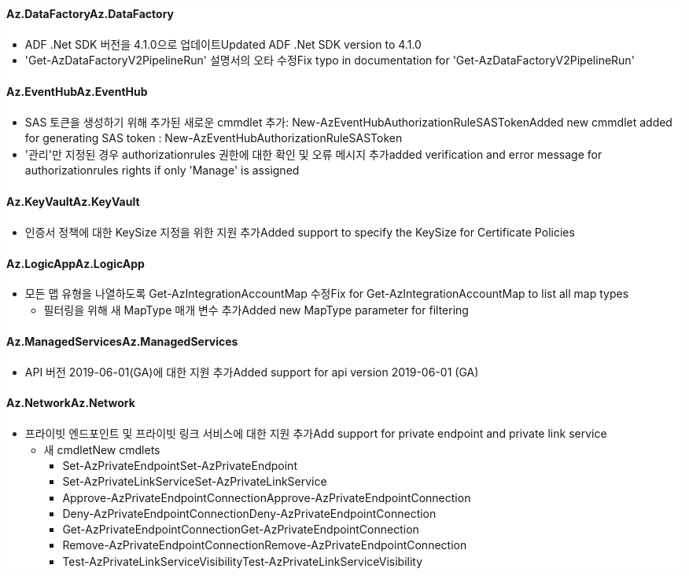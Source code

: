 #### <a name="azdatafactory"></a><span data-ttu-id="bdcf5-115">Az.DataFactory</span><span class="sxs-lookup"><span data-stu-id="bdcf5-115">Az.DataFactory</span></span>
* <span data-ttu-id="bdcf5-116">ADF .Net SDK 버전을 4.1.0으로 업데이트</span><span class="sxs-lookup"><span data-stu-id="bdcf5-116">Updated ADF .Net SDK version to 4.1.0</span></span>
* <span data-ttu-id="bdcf5-117">'Get-AzDataFactoryV2PipelineRun' 설명서의 오타 수정</span><span class="sxs-lookup"><span data-stu-id="bdcf5-117">Fix typo in documentation for 'Get-AzDataFactoryV2PipelineRun'</span></span>

#### <a name="azeventhub"></a><span data-ttu-id="bdcf5-118">Az.EventHub</span><span class="sxs-lookup"><span data-stu-id="bdcf5-118">Az.EventHub</span></span>
* <span data-ttu-id="bdcf5-119">SAS 토큰을 생성하기 위해 추가된 새로운 cmmdlet 추가: New-AzEventHubAuthorizationRuleSASToken</span><span class="sxs-lookup"><span data-stu-id="bdcf5-119">Added new cmmdlet added for generating SAS token : New-AzEventHubAuthorizationRuleSASToken</span></span>
* <span data-ttu-id="bdcf5-120">'관리'만 지정된 경우 authorizationrules 권한에 대한 확인 및 오류 메시지 추가</span><span class="sxs-lookup"><span data-stu-id="bdcf5-120">added verification and error message for authorizationrules rights if only 'Manage' is assigned</span></span>

#### <a name="azkeyvault"></a><span data-ttu-id="bdcf5-121">Az.KeyVault</span><span class="sxs-lookup"><span data-stu-id="bdcf5-121">Az.KeyVault</span></span>
* <span data-ttu-id="bdcf5-122">인증서 정책에 대한 KeySize 지정을 위한 지원 추가</span><span class="sxs-lookup"><span data-stu-id="bdcf5-122">Added support to specify the KeySize for Certificate Policies</span></span>

#### <a name="azlogicapp"></a><span data-ttu-id="bdcf5-123">Az.LogicApp</span><span class="sxs-lookup"><span data-stu-id="bdcf5-123">Az.LogicApp</span></span>
* <span data-ttu-id="bdcf5-124">모든 맵 유형을 나열하도록 Get-AzIntegrationAccountMap 수정</span><span class="sxs-lookup"><span data-stu-id="bdcf5-124">Fix for Get-AzIntegrationAccountMap to list all map types</span></span>
    - <span data-ttu-id="bdcf5-125">필터링을 위해 새 MapType 매개 변수 추가</span><span class="sxs-lookup"><span data-stu-id="bdcf5-125">Added new MapType parameter for filtering</span></span>

#### <a name="azmanagedservices"></a><span data-ttu-id="bdcf5-126">Az.ManagedServices</span><span class="sxs-lookup"><span data-stu-id="bdcf5-126">Az.ManagedServices</span></span>
* <span data-ttu-id="bdcf5-127">API 버전 2019-06-01(GA)에 대한 지원 추가</span><span class="sxs-lookup"><span data-stu-id="bdcf5-127">Added support for api version 2019-06-01 (GA)</span></span>

#### <a name="aznetwork"></a><span data-ttu-id="bdcf5-128">Az.Network</span><span class="sxs-lookup"><span data-stu-id="bdcf5-128">Az.Network</span></span>
* <span data-ttu-id="bdcf5-129">프라이빗 엔드포인트 및 프라이빗 링크 서비스에 대한 지원 추가</span><span class="sxs-lookup"><span data-stu-id="bdcf5-129">Add support for private endpoint and private link service</span></span>
    - <span data-ttu-id="bdcf5-130">새 cmdlet</span><span class="sxs-lookup"><span data-stu-id="bdcf5-130">New cmdlets</span></span>
        - <span data-ttu-id="bdcf5-131">Set-AzPrivateEndpoint</span><span class="sxs-lookup"><span data-stu-id="bdcf5-131">Set-AzPrivateEndpoint</span></span>
        - <span data-ttu-id="bdcf5-132">Set-AzPrivateLinkService</span><span class="sxs-lookup"><span data-stu-id="bdcf5-132">Set-AzPrivateLinkService</span></span>
        - <span data-ttu-id="bdcf5-133">Approve-AzPrivateEndpointConnection</span><span class="sxs-lookup"><span data-stu-id="bdcf5-133">Approve-AzPrivateEndpointConnection</span></span>
        - <span data-ttu-id="bdcf5-134">Deny-AzPrivateEndpointConnection</span><span class="sxs-lookup"><span data-stu-id="bdcf5-134">Deny-AzPrivateEndpointConnection</span></span>
        - <span data-ttu-id="bdcf5-135">Get-AzPrivateEndpointConnection</span><span class="sxs-lookup"><span data-stu-id="bdcf5-135">Get-AzPrivateEndpointConnection</span></span>
        - <span data-ttu-id="bdcf5-136">Remove-AzPrivateEndpointConnection</span><span class="sxs-lookup"><span data-stu-id="bdcf5-136">Remove-AzPrivateEndpointConnection</span></span>
        - <span data-ttu-id="bdcf5-137">Test-AzPrivateLinkServiceVisibility</span><span class="sxs-lookup"><span data-stu-id="bdcf5-137">Test-AzPrivateLinkServiceVisibility</span></span>